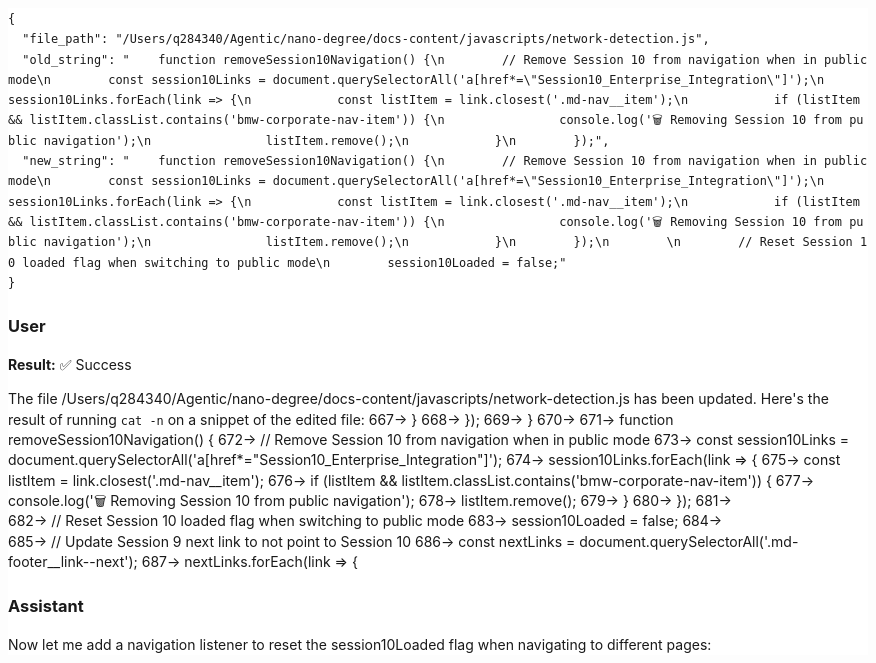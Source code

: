 ```
{
  "file_path": "/Users/q284340/Agentic/nano-degree/docs-content/javascripts/network-detection.js",
  "old_string": "    function removeSession10Navigation() {\n        // Remove Session 10 from navigation when in public mode\n        const session10Links = document.querySelectorAll('a[href*=\"Session10_Enterprise_Integration\"]');\n        session10Links.forEach(link => {\n            const listItem = link.closest('.md-nav__item');\n            if (listItem && listItem.classList.contains('bmw-corporate-nav-item')) {\n                console.log('🗑️ Removing Session 10 from public navigation');\n                listItem.remove();\n            }\n        });",
  "new_string": "    function removeSession10Navigation() {\n        // Remove Session 10 from navigation when in public mode\n        const session10Links = document.querySelectorAll('a[href*=\"Session10_Enterprise_Integration\"]');\n        session10Links.forEach(link => {\n            const listItem = link.closest('.md-nav__item');\n            if (listItem && listItem.classList.contains('bmw-corporate-nav-item')) {\n                console.log('🗑️ Removing Session 10 from public navigation');\n                listItem.remove();\n            }\n        });\n        \n        // Reset Session 10 loaded flag when switching to public mode\n        session10Loaded = false;"
}
```

### User

**Result:** ✅ Success

The file /Users/q284340/Agentic/nano-degree/docs-content/javascripts/network-detection.js has been updated. Here's the result of running `cat -n` on a snippet of the edited file:
   667→            }
   668→        });
   669→    }
   670→
   671→    function removeSession10Navigation() {
   672→        // Remove Session 10 from navigation when in public mode
   673→        const session10Links = document.querySelectorAll('a[href*="Session10_Enterprise_Integration"]');
   674→        session10Links.forEach(link => {
   675→            const listItem = link.closest('.md-nav__item');
   676→            if (listItem && listItem.classList.contains('bmw-corporate-nav-item')) {
   677→                console.log('🗑️ Removing Session 10 from public navigation');
   678→                listItem.remove();
   679→            }
   680→        });
   681→        
   682→        // Reset Session 10 loaded flag when switching to public mode
   683→        session10Loaded = false;
   684→        
   685→        // Update Session 9 next link to not point to Session 10
   686→        const nextLinks = document.querySelectorAll('.md-footer__link--next');
   687→        nextLinks.forEach(link => {

### Assistant

Now let me add a navigation listener to reset the session10Loaded flag when navigating to different pages:
